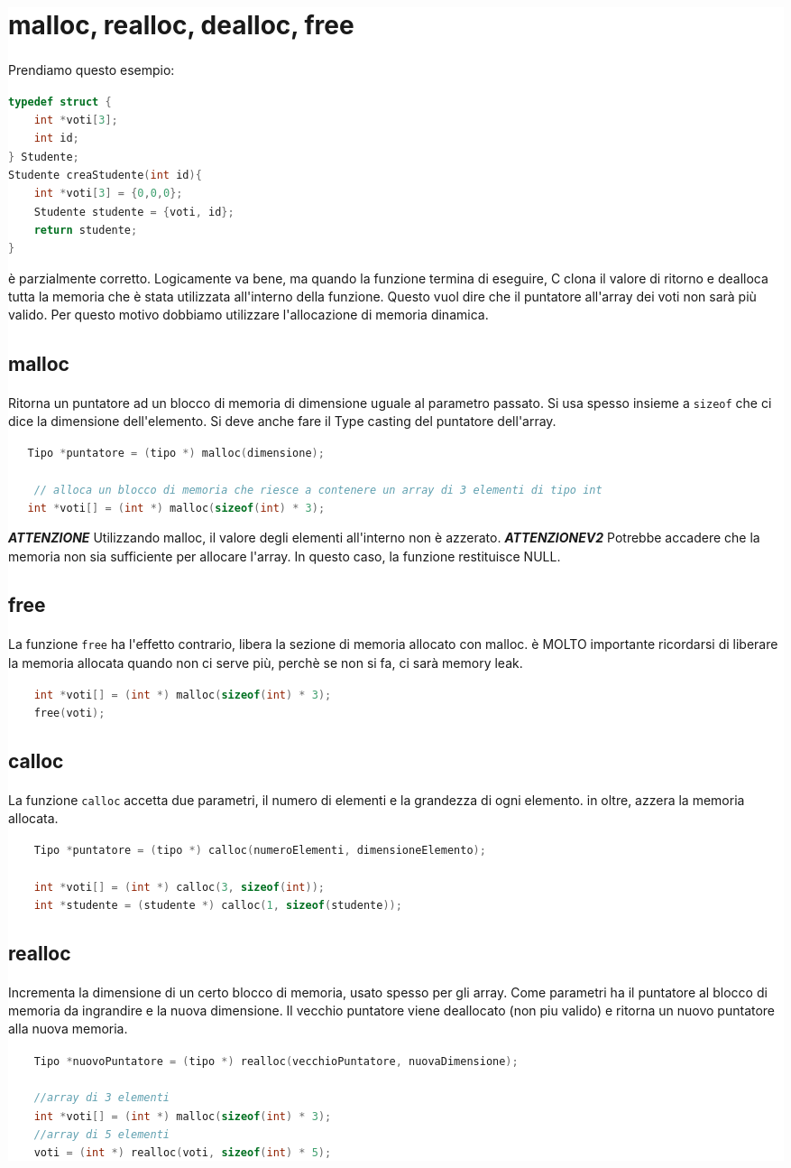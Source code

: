 # malloc, realloc, dealloc, free
Prendiamo questo esempio:
```c
typedef struct {
    int *voti[3];
    int id;
} Studente;
Studente creaStudente(int id){
    int *voti[3] = {0,0,0};
    Studente studente = {voti, id};
    return studente;
}
```
è parzialmente corretto. Logicamente va bene, ma quando la funzione termina di eseguire, C clona il valore di ritorno e dealloca tutta la memoria che è stata utilizzata all'interno della funzione. Questo vuol dire che il puntatore all'array dei voti non sarà più valido.
Per questo motivo dobbiamo utilizzare l'allocazione di memoria dinamica.
## malloc
Ritorna un puntatore ad un blocco di memoria di dimensione uguale al parametro passato. Si usa spesso insieme a `sizeof` che ci dice la dimensione dell'elemento. Si deve anche fare il Type casting del puntatore dell'array.
```c
   Tipo *puntatore = (tipo *) malloc(dimensione);

    // alloca un blocco di memoria che riesce a contenere un array di 3 elementi di tipo int
   int *voti[] = (int *) malloc(sizeof(int) * 3); 
```
***ATTENZIONE*** Utilizzando malloc, il valore degli elementi all'interno non è azzerato.
***ATTENZIONEV2*** Potrebbe accadere che la memoria non sia sufficiente per allocare l'array. In questo caso, la funzione restituisce NULL.
## free
La funzione `free` ha l'effetto contrario, libera la sezione di memoria allocato con malloc. è MOLTO importante ricordarsi di liberare la memoria allocata quando non ci serve più, perchè se non si fa, ci sarà memory leak.
```c
    int *voti[] = (int *) malloc(sizeof(int) * 3); 
    free(voti);
```
## calloc
La funzione `calloc` accetta due parametri, il numero di elementi e la grandezza di ogni elemento. in oltre, azzera la memoria allocata.
```c
    Tipo *puntatore = (tipo *) calloc(numeroElementi, dimensioneElemento);

    int *voti[] = (int *) calloc(3, sizeof(int));
    int *studente = (studente *) calloc(1, sizeof(studente));
```
## realloc 
Incrementa la dimensione di un certo blocco di memoria, usato spesso per gli array. Come parametri ha il puntatore al blocco di memoria da ingrandire e la nuova dimensione. Il vecchio puntatore viene deallocato (non piu valido) e ritorna un nuovo puntatore alla nuova memoria.
```c
    Tipo *nuovoPuntatore = (tipo *) realloc(vecchioPuntatore, nuovaDimensione);

    //array di 3 elementi
    int *voti[] = (int *) malloc(sizeof(int) * 3);
    //array di 5 elementi 
    voti = (int *) realloc(voti, sizeof(int) * 5);
```
